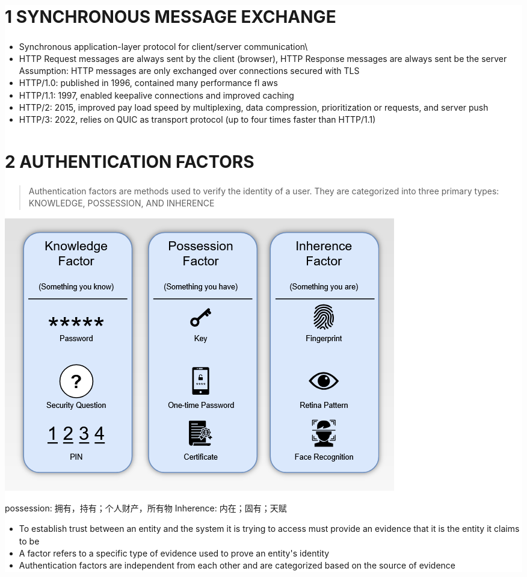 

# 1 SYNCHRONOUS MESSAGE EXCHANGE

- Synchronous application-layer protocol for client/server communication\
- HTTP Request messages are always sent by the client (browser), HTTP Response messages are always sent be the server Assumption: HTTP messages are only exchanged over connections secured with TLS
- HTTP/1.0: published in 1996, contained many performance fl aws
- HTTP/1.1: 1997, enabled keepalive connections and improved caching
- HTTP/2: 2015, improved pay load speed by multiplexing, data compression, prioritization or requests, and server push 
- HTTP/3: 2022, relies on QUIC as transport protocol (up to four times faster than HTTP/1.1)


# 2 AUTHENTICATION FACTORS

> Authentication factors are methods used to verify the identity of a user. They are categorized into three primary types:
KNOWLEDGE, POSSESSION, AND INHERENCE

![](image/Pasted%20image%2020241214193736.png)

possession:  拥有，持有；个人财产，所有物
Inherence:  内在；固有；天赋

- To establish trust between an entity and the system it is trying to access must provide an evidence that it is the entity it claims to be
- A factor refers to a specific type of evidence used to prove an entity's identity
- Authentication factors are independent from each other and are categorized based on the source of evidence
